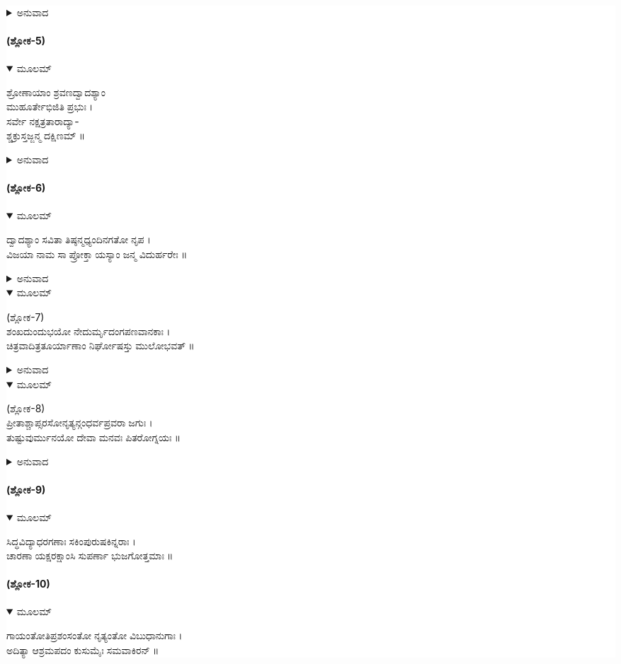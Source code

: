 <details><summary>ಅನುವಾದ</summary></details>

#### (ಶ್ಲೋಕ-5)


<details open><summary>ಮೂಲಮ್</summary>

ಶ್ರೋಣಾಯಾಂ ಶ್ರವಣದ್ವಾದಶ್ಯಾಂ  
ಮುಹೂರ್ತೇಭಿಜಿತಿ ಪ್ರಭುಃ ।  
ಸರ್ವೇ ನಕ್ಷತ್ರತಾರಾದ್ಯಾ-  
ಶ್ಚಕ್ರುಸ್ತಜ್ಜನ್ಮ ದಕ್ಷಿಣಮ್ ॥
</details>

<details><summary>ಅನುವಾದ</summary></details>

#### (ಶ್ಲೋಕ-6)


<details open><summary>ಮೂಲಮ್</summary>

ದ್ವಾದಶ್ಯಾಂ ಸವಿತಾ ತಿಷ್ಠನ್ಮಧ್ಯಂದಿನಗತೋ ನೃಪ ।  
ವಿಜಯಾ ನಾಮ ಸಾ ಪ್ರೋಕ್ತಾ ಯಸ್ಯಾಂ ಜನ್ಮ ವಿದುರ್ಹರೇಃ ॥
</details>

<details><summary>ಅನುವಾದ</summary></details>

<details open><summary>ಮೂಲಮ್</summary>

(ಶ್ಲೋಕ-7)  
ಶಂಖದುಂದುಭಯೋ ನೇದುರ್ಮೃದಂಗಪಣವಾನಕಾಃ ।  
ಚಿತ್ರವಾದಿತ್ರತೂರ್ಯಾಣಾಂ ನಿರ್ಘೋಷಸ್ತು ಮುಲೋಭವತ್ ॥
</details>

<details><summary>ಅನುವಾದ</summary></details>

<details open><summary>ಮೂಲಮ್</summary>

(ಶ್ಲೋಕ-8)  
ಪ್ರೀತಾಶ್ಚಾಪ್ಸರಸೋನೃತ್ಯನ್ಗಂಧರ್ವಪ್ರವರಾ ಜಗುಃ ।  
ತುಷ್ಟುವುರ್ಮುನಯೋ ದೇವಾ ಮನವಃ ಪಿತರೋಗ್ನಯಃ ॥
</details>

<details><summary>ಅನುವಾದ</summary></details>

#### (ಶ್ಲೋಕ-9)


<details open><summary>ಮೂಲಮ್</summary>

ಸಿದ್ಧವಿದ್ಯಾಧರಗಣಾಃ ಸಕಿಂಪುರುಷಕಿನ್ನರಾಃ ।  
ಚಾರಣಾ ಯಕ್ಷರಕ್ಷಾಂಸಿ ಸುಪರ್ಣಾ ಭುಜಗೋತ್ತಮಾಃ ॥
</details>

#### (ಶ್ಲೋಕ-10)


<details open><summary>ಮೂಲಮ್</summary>

ಗಾಯಂತೋತಿಪ್ರಶಂಸಂತೋ ನೃತ್ಯಂತೋ ವಿಬುಧಾನುಗಾಃ ।  
ಅದಿತ್ಯಾ ಆಶ್ರಮಪದಂ ಕುಸುಮೈಃ ಸಮವಾಕಿರನ್ ॥
</details>
